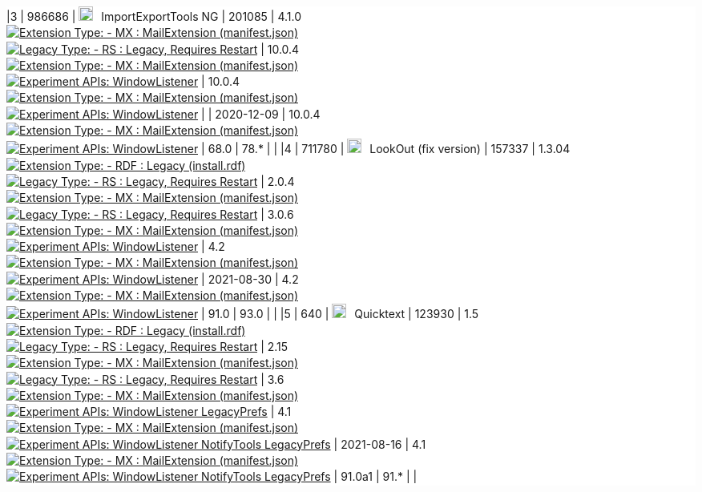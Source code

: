 |3 | 986686 |  <a id="986686-importexporttools-ng" href="https://addons.thunderbird.net/en-US/thunderbird/addon/importexporttools-ng/"><img src='/ThunderKdB/docs/images/home1.png' tooltip='test link' height='18px' width='18px' style="padding-bottom: -2px; padding-right: 6px;" /></a> ImportExportTools NG | 201085 | 4.1.0<br><a href='undefined' ><img src='https://img.shields.io/badge//T-MX-purple.png' title='Extension Type:&#10; - MX : MailExtension (manifest.json)'></a><br><a href='undefined' ><img src='https://img.shields.io/badge//L-RS-green.png' title='Legacy Type:&#10; - RS : Legacy, Requires Restart'></a> | 10.0.4<br><a href='undefined' ><img src='https://img.shields.io/badge//T-MX-purple.png' title='Extension Type:&#10; - MX : MailExtension (manifest.json)'></a><br><a href='undefined' ><img src='https://img.shields.io/badge//E-WL-blue.png' title='Experiment APIs: &#10;WindowListener&#10;'></a> | 10.0.4<br><a href='undefined' ><img src='https://img.shields.io/badge//T-MX-purple.png' title='Extension Type:&#10; - MX : MailExtension (manifest.json)'></a><br><a href='undefined' ><img src='https://img.shields.io/badge//E-WL-blue.png' title='Experiment APIs: &#10;WindowListener&#10;'></a> |  | 2020-12-09 | 10.0.4<br><a href='undefined' ><img src='https://img.shields.io/badge//T-MX-purple.png' title='Extension Type:&#10; - MX : MailExtension (manifest.json)'></a><br><a href='undefined' ><img src='https://img.shields.io/badge//E-WL-blue.png' title='Experiment APIs: &#10;WindowListener&#10;'></a> | 68.0 | 78.* |  |
|4 | 711780 |  <a id="711780-lookout-fix-version" href="https://addons.thunderbird.net/en-US/thunderbird/addon/lookout-fix-version/"><img src='/ThunderKdB/docs/images/home1.png' tooltip='test link' height='18px' width='18px' style="padding-bottom: -2px; padding-right: 6px;" /></a> LookOut (fix version) | 157337 | 1.3.04<br><a href='undefined' ><img src='https://img.shields.io/badge//T-RDF-purple.png' title='Extension Type:&#10; - RDF : Legacy (install.rdf)'></a><br><a href='undefined' ><img src='https://img.shields.io/badge//L-RS-green.png' title='Legacy Type:&#10; - RS : Legacy, Requires Restart'></a> | 2.0.4<br><a href='undefined' ><img src='https://img.shields.io/badge//T-MX-purple.png' title='Extension Type:&#10; - MX : MailExtension (manifest.json)'></a><br><a href='undefined' ><img src='https://img.shields.io/badge//L-RS-green.png' title='Legacy Type:&#10; - RS : Legacy, Requires Restart'></a> | 3.0.6<br><a href='undefined' ><img src='https://img.shields.io/badge//T-MX-purple.png' title='Extension Type:&#10; - MX : MailExtension (manifest.json)'></a><br><a href='undefined' ><img src='https://img.shields.io/badge//E-WL-blue.png' title='Experiment APIs: &#10;WindowListener&#10;'></a> | 4.2<br><a href='undefined' ><img src='https://img.shields.io/badge//T-MX-purple.png' title='Extension Type:&#10; - MX : MailExtension (manifest.json)'></a><br><a href='undefined' ><img src='https://img.shields.io/badge//E-WL-blue.png' title='Experiment APIs: &#10;WindowListener&#10;'></a> | 2021-08-30 | 4.2<br><a href='undefined' ><img src='https://img.shields.io/badge//T-MX-purple.png' title='Extension Type:&#10; - MX : MailExtension (manifest.json)'></a><br><a href='undefined' ><img src='https://img.shields.io/badge//E-WL-blue.png' title='Experiment APIs: &#10;WindowListener&#10;'></a> | 91.0 | 93.0 |  |
|5 | 640 |  <a id="640-quicktext" href="https://addons.thunderbird.net/en-US/thunderbird/addon/quicktext/"><img src='/ThunderKdB/docs/images/home1.png' tooltip='test link' height='18px' width='18px' style="padding-bottom: -2px; padding-right: 6px;" /></a> Quicktext | 123930 | 1.5<br><a href='undefined' ><img src='https://img.shields.io/badge//T-RDF-purple.png' title='Extension Type:&#10; - RDF : Legacy (install.rdf)'></a><br><a href='undefined' ><img src='https://img.shields.io/badge//L-RS-green.png' title='Legacy Type:&#10; - RS : Legacy, Requires Restart'></a> | 2.15<br><a href='undefined' ><img src='https://img.shields.io/badge//T-MX-purple.png' title='Extension Type:&#10; - MX : MailExtension (manifest.json)'></a><br><a href='undefined' ><img src='https://img.shields.io/badge//L-RS-green.png' title='Legacy Type:&#10; - RS : Legacy, Requires Restart'></a> | 3.6<br><a href='undefined' ><img src='https://img.shields.io/badge//T-MX-purple.png' title='Extension Type:&#10; - MX : MailExtension (manifest.json)'></a><br><a href='undefined' ><img src='https://img.shields.io/badge//E-WL-blue.png' title='Experiment APIs: &#10;WindowListener&#10;LegacyPrefs&#10;'></a> | 4.1<br><a href='undefined' ><img src='https://img.shields.io/badge//T-MX-purple.png' title='Extension Type:&#10; - MX : MailExtension (manifest.json)'></a><br><a href='undefined' ><img src='https://img.shields.io/badge//E-WL-blue.png' title='Experiment APIs: &#10;WindowListener&#10;NotifyTools&#10;LegacyPrefs&#10;'></a> | 2021-08-16 | 4.1<br><a href='undefined' ><img src='https://img.shields.io/badge//T-MX-purple.png' title='Extension Type:&#10; - MX : MailExtension (manifest.json)'></a><br><a href='undefined' ><img src='https://img.shields.io/badge//E-WL-blue.png' title='Experiment APIs: &#10;WindowListener&#10;NotifyTools&#10;LegacyPrefs&#10;'></a> | 91.0a1 | 91.* |  |